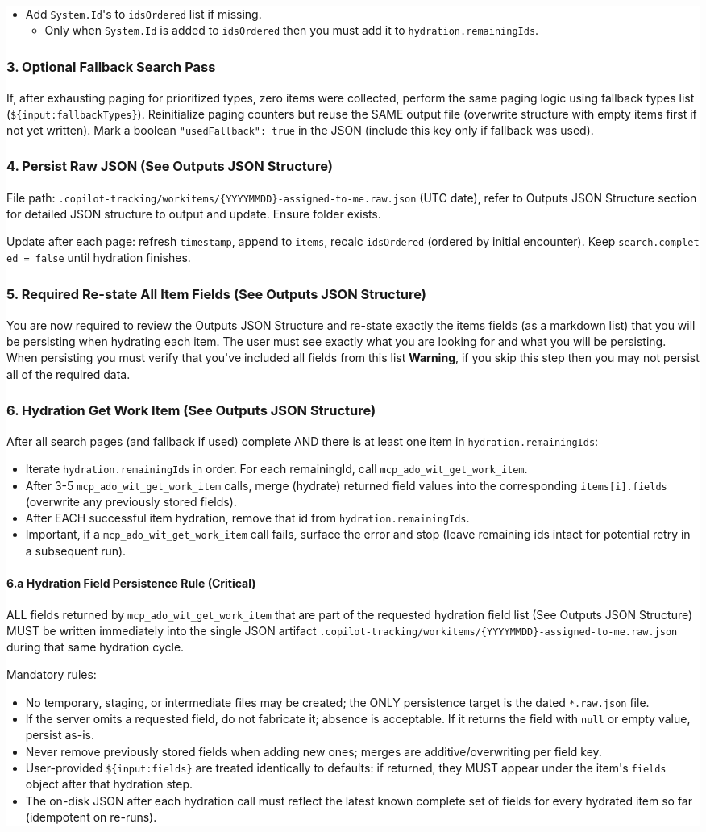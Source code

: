 - Add `System.Id`'s to `idsOrdered` list if missing.
  - Only when `System.Id` is added to `idsOrdered` then you must add it to `hydration.remainingIds`.

### 3. Optional Fallback Search Pass

If, after exhausting paging for prioritized types, zero items were collected, perform the same paging logic using fallback types list (`${input:fallbackTypes}`). Reinitialize paging counters but reuse the SAME output file (overwrite structure with empty items first if not yet written). Mark a boolean `"usedFallback": true` in the JSON (include this key only if fallback was used).

### 4. Persist Raw JSON (See Outputs JSON Structure)

File path: `.copilot-tracking/workitems/{YYYYMMDD}-assigned-to-me.raw.json` (UTC date), refer to Outputs JSON Structure section for detailed JSON structure to output and update. Ensure folder exists.

Update after each page: refresh `timestamp`, append to `items`, recalc `idsOrdered` (ordered by initial encounter). Keep `search.completed = false` until hydration finishes.

### 5. Required Re-state All Item Fields (See Outputs JSON Structure)

You are now required to review the Outputs JSON Structure and re-state exactly the items fields (as a markdown list) that you will be persisting when hydrating each item.
The user must see exactly what you are looking for and what you will be persisting.
When persisting you must verify that you've included all fields from this list
**Warning**, if you skip this step then you may not persist all of the required data.

### 6. Hydration Get Work Item (See Outputs JSON Structure)

After all search pages (and fallback if used) complete AND there is at least one item in `hydration.remainingIds`:

- Iterate `hydration.remainingIds` in order. For each remainingId, call `mcp_ado_wit_get_work_item`.
- After 3-5 `mcp_ado_wit_get_work_item` calls, merge (hydrate) returned field values into the corresponding `items[i].fields` (overwrite any previously stored fields).
- After EACH successful item hydration, remove that id from `hydration.remainingIds`.
- Important, if a `mcp_ado_wit_get_work_item` call fails, surface the error and stop (leave remaining ids intact for potential retry in a subsequent run).

#### 6.a Hydration Field Persistence Rule (Critical)

ALL fields returned by `mcp_ado_wit_get_work_item` that are part of the requested hydration field list (See Outputs JSON Structure) MUST be written immediately into the single JSON artifact `.copilot-tracking/workitems/{YYYYMMDD}-assigned-to-me.raw.json` during that same hydration cycle.

Mandatory rules:
- No temporary, staging, or intermediate files may be created; the ONLY persistence target is the dated `*.raw.json` file.
- If the server omits a requested field, do not fabricate it; absence is acceptable. If it returns the field with `null` or empty value, persist as-is.
- Never remove previously stored fields when adding new ones; merges are additive/overwriting per field key.
- User-provided `${input:fields}` are treated identically to defaults: if returned, they MUST appear under the item's `fields` object after that hydration step.
- The on-disk JSON after each hydration call must reflect the latest known complete set of fields for every hydrated item so far (idempotent on re-runs).
